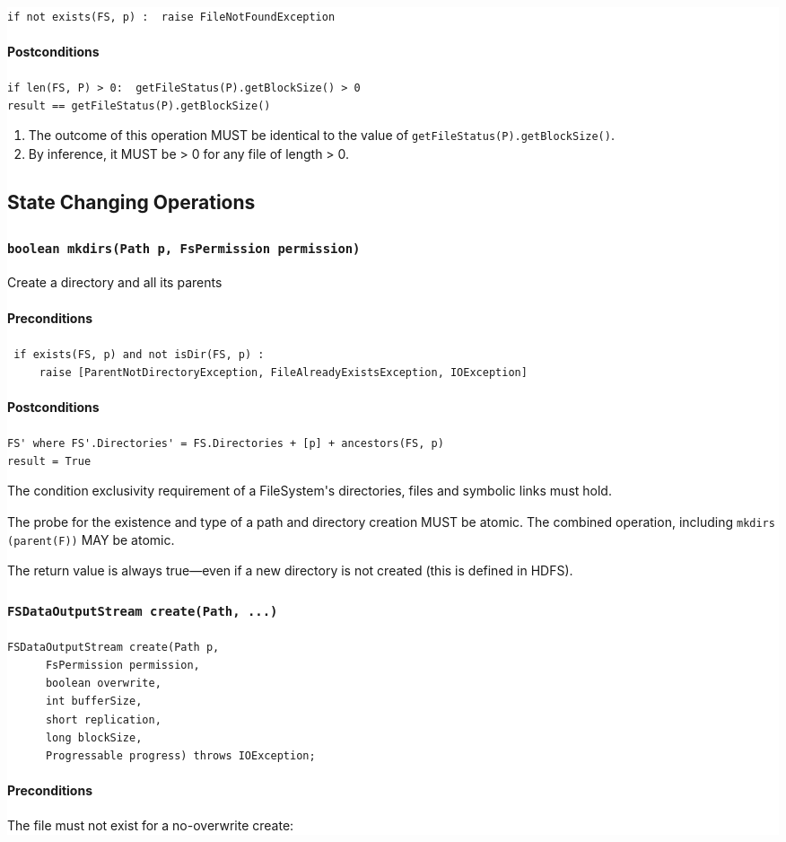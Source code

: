     if not exists(FS, p) :  raise FileNotFoundException


#### Postconditions

    if len(FS, P) > 0:  getFileStatus(P).getBlockSize() > 0
    result == getFileStatus(P).getBlockSize()

1. The outcome of this operation MUST be identical to the value of
   `getFileStatus(P).getBlockSize()`.
1. By inference, it MUST be > 0 for any file of length > 0.

## <a name="state_changing_operations"></a> State Changing Operations

### `boolean mkdirs(Path p, FsPermission permission)`

Create a directory and all its parents

#### Preconditions


     if exists(FS, p) and not isDir(FS, p) :
         raise [ParentNotDirectoryException, FileAlreadyExistsException, IOException]


#### Postconditions


    FS' where FS'.Directories' = FS.Directories + [p] + ancestors(FS, p)
    result = True


The condition exclusivity requirement of a FileSystem's directories,
files and symbolic links must hold.

The probe for the existence and type of a path and directory creation MUST be
atomic. The combined operation, including `mkdirs(parent(F))` MAY be atomic.

The return value is always true&mdash;even if a new directory is not created
 (this is defined in HDFS).

### <a name='FileSystem.create'></a> `FSDataOutputStream create(Path, ...)`


    FSDataOutputStream create(Path p,
          FsPermission permission,
          boolean overwrite,
          int bufferSize,
          short replication,
          long blockSize,
          Progressable progress) throws IOException;


#### Preconditions

The file must not exist for a no-overwrite create:
